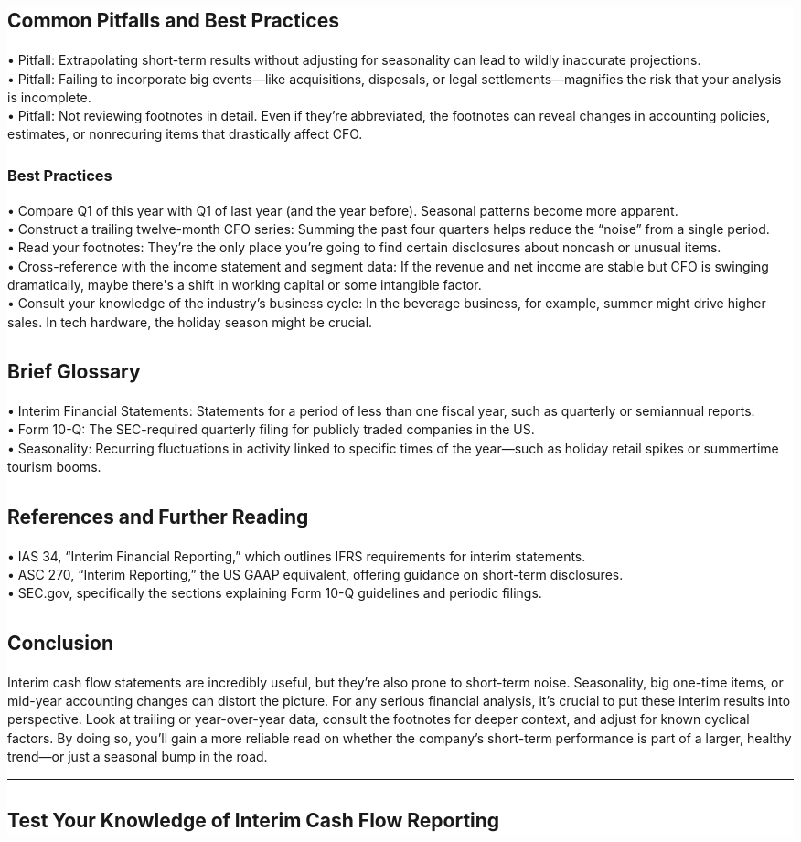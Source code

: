 ## Common Pitfalls and Best Practices

• Pitfall: Extrapolating short-term results without adjusting for seasonality can lead to wildly inaccurate projections.  
• Pitfall: Failing to incorporate big events—like acquisitions, disposals, or legal settlements—magnifies the risk that your analysis is incomplete.  
• Pitfall: Not reviewing footnotes in detail. Even if they’re abbreviated, the footnotes can reveal changes in accounting policies, estimates, or nonrecuring items that drastically affect CFO.  

### Best Practices

• Compare Q1 of this year with Q1 of last year (and the year before). Seasonal patterns become more apparent.  
• Construct a trailing twelve-month CFO series: Summing the past four quarters helps reduce the “noise” from a single period.  
• Read your footnotes: They’re the only place you’re going to find certain disclosures about noncash or unusual items.  
• Cross-reference with the income statement and segment data: If the revenue and net income are stable but CFO is swinging dramatically, maybe there's a shift in working capital or some intangible factor.  
• Consult your knowledge of the industry’s business cycle: In the beverage business, for example, summer might drive higher sales. In tech hardware, the holiday season might be crucial.  

## Brief Glossary

• Interim Financial Statements: Statements for a period of less than one fiscal year, such as quarterly or semiannual reports.  
• Form 10-Q: The SEC-required quarterly filing for publicly traded companies in the US.  
• Seasonality: Recurring fluctuations in activity linked to specific times of the year—such as holiday retail spikes or summertime tourism booms.  

## References and Further Reading

• IAS 34, “Interim Financial Reporting,” which outlines IFRS requirements for interim statements.  
• ASC 270, “Interim Reporting,” the US GAAP equivalent, offering guidance on short-term disclosures.  
• SEC.gov, specifically the sections explaining Form 10-Q guidelines and periodic filings.  

## Conclusion

Interim cash flow statements are incredibly useful, but they’re also prone to short-term noise. Seasonality, big one-time items, or mid-year accounting changes can distort the picture. For any serious financial analysis, it’s crucial to put these interim results into perspective. Look at trailing or year-over-year data, consult the footnotes for deeper context, and adjust for known cyclical factors. By doing so, you’ll gain a more reliable read on whether the company’s short-term performance is part of a larger, healthy trend—or just a seasonal bump in the road.

---

## Test Your Knowledge of Interim Cash Flow Reporting
